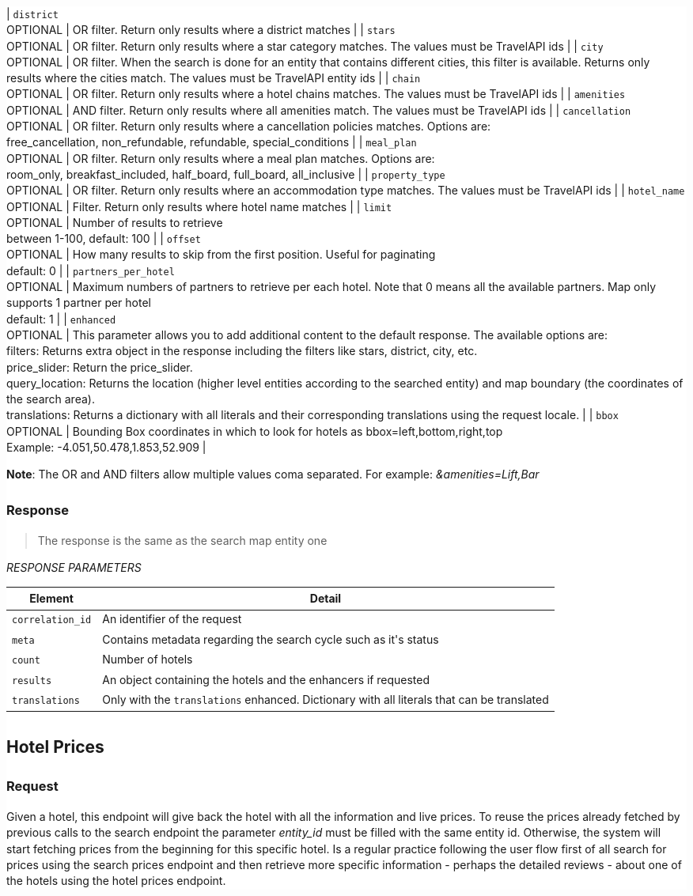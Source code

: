 | `district` <br><span class="optional">OPTIONAL</span> | OR filter. Return only results where a district matches |
| `stars` <br><span class="optional">OPTIONAL</span> | OR filter. Return only results where a star category matches. The values must be TravelAPI ids |
| `city` <br><span class="optional">OPTIONAL</span> | OR filter. When the search is done for an entity that contains different cities, this filter is available. Returns only results where the cities match. The values must be TravelAPI entity ids |
| `chain` <br><span class="optional">OPTIONAL</span> | OR filter. Return only results where a hotel chains matches. The values must be TravelAPI ids |
| `amenities` <br><span class="optional">OPTIONAL</span> | AND filter. Return only results where all amenities match. The values must be TravelAPI ids |
| `cancellation` <br><span class="optional">OPTIONAL</span> | OR filter. Return only results where a cancellation policies matches. Options are:<br>free_cancellation, non_refundable, refundable, special_conditions |
| `meal_plan` <br><span class="optional">OPTIONAL</span> | OR filter. Return only results where a meal plan matches. Options are:<br>room_only, breakfast_included, half_board, full_board, all_inclusive |
| `property_type` <br><span class="optional">OPTIONAL</span> | OR filter. Return only results where an accommodation type matches. The values must be TravelAPI ids |
| `hotel_name` <br><span class="optional">OPTIONAL</span> | Filter. Return only results where hotel name matches |
| `limit` <br><span class="optional">OPTIONAL</span> | Number of results to retrieve<br>between 1-100, default: 100 |
| `offset` <br><span class="optional">OPTIONAL</span> | How many results to skip from the first position. Useful for paginating<br>default: 0 |
| `partners_per_hotel` <br><span class="optional">OPTIONAL</span> | Maximum numbers of partners to retrieve per each hotel. Note that 0 means all the available partners. Map only supports 1 partner per hotel<br>default: 1 |
| `enhanced` <br><span class="optional">OPTIONAL</span> | This parameter allows you to add additional content to the default response. The available options are:<br>filters: Returns extra object in the response including the filters like stars, district, city, etc.<br>price_slider: Return the price_slider.<br>query_location: Returns the location (higher level entities according to the searched entity) and map boundary (the coordinates of the search area).<br>translations: Returns a dictionary with all literals and their corresponding translations using the request locale. |
| `bbox` <br><span class="optional">OPTIONAL</span> | Bounding Box coordinates in which to look for hotels as bbox=left,bottom,right,top<br>Example: -4.051,50.478,1.853,52.909 |

**Note**: The OR and AND filters allow multiple values coma separated. For example: *&amenities=Lift,Bar*

### Response

> The response is the same as the search map entity one

*RESPONSE PARAMETERS*

| Element | Detail |
| ------- | ------ |
| `correlation_id` | An identifier of the request |
| `meta` | Contains metadata regarding the search cycle such as it's status |
| `count` | Number of hotels |
| `results` | An object containing the hotels and the enhancers if requested |
| `translations` | Only with the `translations` enhanced. Dictionary with all literals that can be translated |

## Hotel Prices

### Request

Given a hotel, this endpoint will give back the hotel with all the information and live prices. To reuse the prices already fetched by previous calls to the search endpoint the parameter *entity_id* must be filled with the same entity id.
Otherwise, the system will start fetching prices from the beginning for this specific hotel.
Is a regular practice following the user flow first of all search for prices using the search prices endpoint and then retrieve more specific information - perhaps the detailed reviews - about one of the hotels using the hotel prices endpoint.

